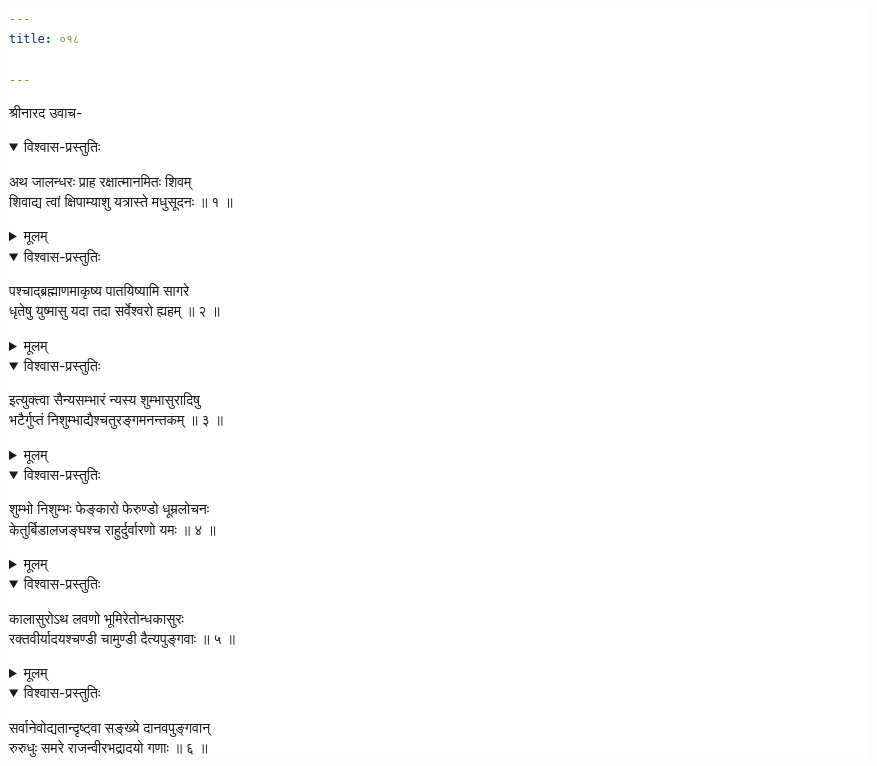 ```yaml
---
title: ०१८

---
```

श्रीनारद उवाच-  

<details open><summary>विश्वास-प्रस्तुतिः</summary>

अथ जालन्धरः प्राह रक्षात्मानमितः शिवम्  
शिवाद्य त्वां क्षिपाम्याशु यत्रास्ते मधुसूदनः ॥ १ ॥
</details>

<details><summary>मूलम्</summary></details>



<details open><summary>विश्वास-प्रस्तुतिः</summary>

पश्चाद्ब्रह्माणमाकृष्य पातयिष्यामि सागरे  
धृतेषु युष्मासु यदा तदा सर्वेश्वरो ह्यहम् ॥ २ ॥
</details>

<details><summary>मूलम्</summary></details>



<details open><summary>विश्वास-प्रस्तुतिः</summary>

इत्युक्त्वा सैन्यसम्भारं न्यस्य शुम्भासुरादिषु  
भटैर्गुप्तं निशुम्भाद्यैश्चतुरङ्गमनन्तकम् ॥ ३ ॥
</details>

<details><summary>मूलम्</summary></details>



<details open><summary>विश्वास-प्रस्तुतिः</summary>

शुम्भो निशुम्भः फेङ्कारो फेरुण्डो धूम्रलोचनः  
केतुर्बिडालजङ्घश्च राहुर्दुर्वारणो यमः ॥ ४ ॥
</details>

<details><summary>मूलम्</summary></details>



<details open><summary>विश्वास-प्रस्तुतिः</summary>

कालासुरोऽथ लवणो भूमिरेतोन्धकासुरः  
रक्तवीर्यादयश्चण्डी चामुण्डी दैत्यपुङ्गवाः ॥ ५ ॥
</details>

<details><summary>मूलम्</summary></details>



<details open><summary>विश्वास-प्रस्तुतिः</summary>

सर्वानेवोद्यतान्दृष्ट्वा सङ्ख्ये दानवपुङ्गवान्  
रुरुधुः समरे राजन्वीरभद्रादयो गणाः ॥ ६ ॥
</details>
